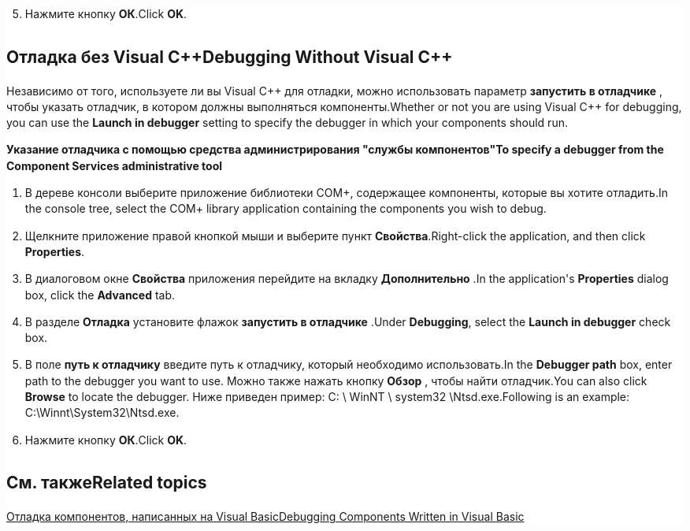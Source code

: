 5.  <span data-ttu-id="80c5d-154">Нажмите кнопку **ОК**.</span><span class="sxs-lookup"><span data-stu-id="80c5d-154">Click **OK**.</span></span>

## <a name="debugging-without-visual-c"></a><span data-ttu-id="80c5d-155">Отладка без Visual C++</span><span class="sxs-lookup"><span data-stu-id="80c5d-155">Debugging Without Visual C++</span></span>

<span data-ttu-id="80c5d-156">Независимо от того, используете ли вы Visual C++ для отладки, можно использовать параметр **запустить в отладчике** , чтобы указать отладчик, в котором должны выполняться компоненты.</span><span class="sxs-lookup"><span data-stu-id="80c5d-156">Whether or not you are using Visual C++ for debugging, you can use the **Launch in debugger** setting to specify the debugger in which your components should run.</span></span>

<span data-ttu-id="80c5d-157">**Указание отладчика с помощью средства администрирования "службы компонентов"**</span><span class="sxs-lookup"><span data-stu-id="80c5d-157">**To specify a debugger from the Component Services administrative tool**</span></span>

1.  <span data-ttu-id="80c5d-158">В дереве консоли выберите приложение библиотеки COM+, содержащее компоненты, которые вы хотите отладить.</span><span class="sxs-lookup"><span data-stu-id="80c5d-158">In the console tree, select the COM+ library application containing the components you wish to debug.</span></span>

2.  <span data-ttu-id="80c5d-159">Щелкните приложение правой кнопкой мыши и выберите пункт **Свойства**.</span><span class="sxs-lookup"><span data-stu-id="80c5d-159">Right-click the application, and then click **Properties**.</span></span>

3.  <span data-ttu-id="80c5d-160">В диалоговом окне **Свойства** приложения перейдите на вкладку **Дополнительно** .</span><span class="sxs-lookup"><span data-stu-id="80c5d-160">In the application's **Properties** dialog box, click the **Advanced** tab.</span></span>

4.  <span data-ttu-id="80c5d-161">В разделе **Отладка** установите флажок **запустить в отладчике** .</span><span class="sxs-lookup"><span data-stu-id="80c5d-161">Under **Debugging**, select the **Launch in debugger** check box.</span></span>

5.  <span data-ttu-id="80c5d-162">В поле **путь к отладчику** введите путь к отладчику, который необходимо использовать.</span><span class="sxs-lookup"><span data-stu-id="80c5d-162">In the **Debugger path** box, enter path to the debugger you want to use.</span></span> <span data-ttu-id="80c5d-163">Можно также нажать кнопку **Обзор** , чтобы найти отладчик.</span><span class="sxs-lookup"><span data-stu-id="80c5d-163">You can also click **Browse** to locate the debugger.</span></span> <span data-ttu-id="80c5d-164">Ниже приведен пример: C: \\ WinNT \\ system32 \\Ntsd.exe.</span><span class="sxs-lookup"><span data-stu-id="80c5d-164">Following is an example: C:\\Winnt\\System32\\Ntsd.exe.</span></span>

6.  <span data-ttu-id="80c5d-165">Нажмите кнопку **ОК**.</span><span class="sxs-lookup"><span data-stu-id="80c5d-165">Click **OK**.</span></span>

## <a name="related-topics"></a><span data-ttu-id="80c5d-166">См. также</span><span class="sxs-lookup"><span data-stu-id="80c5d-166">Related topics</span></span>

<dl> <dt>

[<span data-ttu-id="80c5d-167">Отладка компонентов, написанных на Visual Basic</span><span class="sxs-lookup"><span data-stu-id="80c5d-167">Debugging Components Written in Visual Basic</span></span>](debugging-components-written-in-visual-basic.md)
</dt> </dl>

 

 




